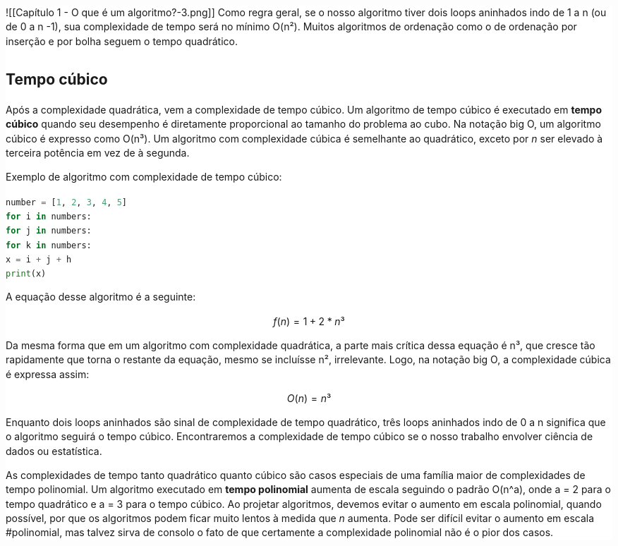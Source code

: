 ![[Capítulo 1 - O que é um algoritmo?-3.png]]
Como regra geral, se o nosso algoritmo tiver dois loops aninhados indo de 1 a n (ou de 0 a n -1), sua complexidade de tempo será no mínimo O(n²). Muitos algoritmos de ordenação como o de ordenação por inserção e por bolha seguem o tempo quadrático.

## Tempo cúbico
Após a complexidade quadrática, vem a complexidade de tempo cúbico. Um algoritmo de tempo cúbico é executado em **tempo cúbico** quando seu desempenho é diretamente proporcional ao tamanho do problema ao cubo. Na notação big O, um algoritmo cúbico é expresso como O(n³). Um algoritmo com complexidade cúbica é semelhante ao quadrático, exceto por *n* ser elevado à terceira potência em vez de à segunda.

Exemplo de algoritmo com complexidade de tempo cúbico:
```python
number = [1, 2, 3, 4, 5]
for i in numbers:
for j in numbers:
for k in numbers:
x = i + j + h
print(x)
```

A equação desse algoritmo é a seguinte:
```math
f(n) = 1 + 2 * n³
```
Da mesma forma que em um algoritmo com complexidade quadrática, a parte mais crítica dessa equação é n³, que cresce tão rapidamente que torna o restante da equação, mesmo se incluísse n², irrelevante. Logo, na notação big O, a complexidade cúbica é expressa assim:
```math
O(n) = n³
```
Enquanto dois loops aninhados são sinal de complexidade de tempo quadrático, três loops aninhados indo de 0 a n significa que o algoritmo seguirá o tempo cúbico. Encontraremos a complexidade de tempo cúbico se o nosso trabalho envolver ciência de dados ou estatística.

As complexidades de tempo tanto quadrático quanto cúbico são casos especiais de uma família maior de complexidades de tempo polinomial. Um algoritmo executado em **tempo polinomial** aumenta de escala seguindo o padrão O(n^a), onde a = 2 para o tempo quadrático e a = 3 para o tempo cúbico. Ao projetar algoritmos, devemos evitar o aumento em escala polinomial, quando possível, por que os algoritmos podem ficar muito lentos à medida que *n* aumenta. Pode ser difícil evitar o aumento em escala #polinomial, mas talvez sirva de consolo o fato de que certamente a complexidade polinomial não é o pior dos casos.